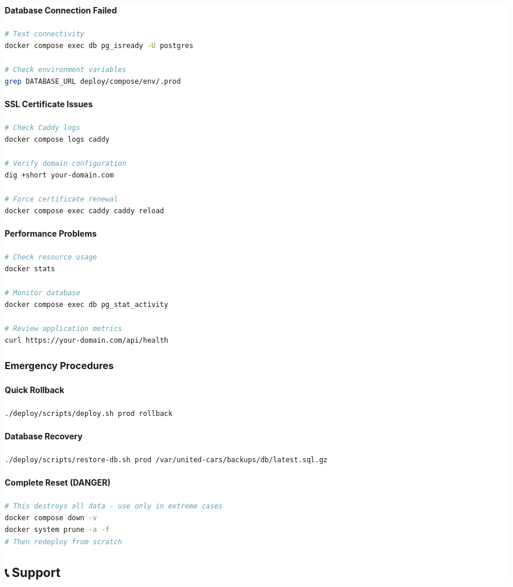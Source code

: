 #### Database Connection Failed
```bash
# Test connectivity
docker compose exec db pg_isready -U postgres

# Check environment variables
grep DATABASE_URL deploy/compose/env/.prod
```

#### SSL Certificate Issues
```bash
# Check Caddy logs
docker compose logs caddy

# Verify domain configuration
dig +short your-domain.com

# Force certificate renewal
docker compose exec caddy caddy reload
```

#### Performance Problems
```bash
# Check resource usage
docker stats

# Monitor database
docker compose exec db pg_stat_activity

# Review application metrics
curl https://your-domain.com/api/health
```

### Emergency Procedures

#### Quick Rollback
```bash
./deploy/scripts/deploy.sh prod rollback
```

#### Database Recovery
```bash
./deploy/scripts/restore-db.sh prod /var/united-cars/backups/db/latest.sql.gz
```

#### Complete Reset (DANGER)
```bash
# This destroys all data - use only in extreme cases
docker compose down -v
docker system prune -a -f
# Then redeploy from scratch
```

## 📞 Support
